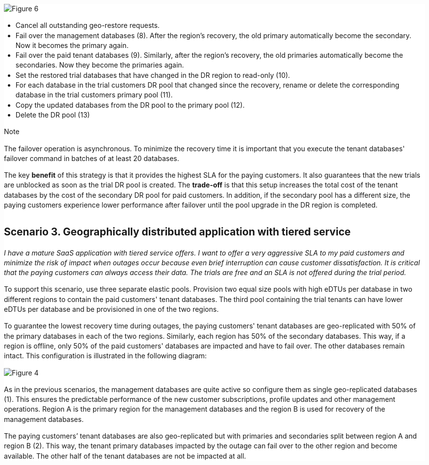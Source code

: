 ![Figure 6](./media/sql-database-disaster-recovery-strategies-for-applications-with-elastic-pool/diagram-6.png)

* Cancel all outstanding geo-restore requests.   
* Fail over the management databases (8). After the region’s recovery, the old primary automatically become the secondary. Now it becomes the primary again.  
* Fail over the paid tenant databases (9). Similarly, after the region’s recovery, the old primaries automatically become the secondaries. Now they become the primaries again. 
* Set the restored trial databases that have changed in the DR region to read-only (10).
* For each database in the trial customers DR pool that changed since the recovery, rename or delete the corresponding database in the trial customers primary pool (11). 
* Copy the updated databases from the DR pool to the primary pool (12). 
* Delete the DR pool (13) 

> [!NOTE]
> The failover operation is asynchronous. To minimize the recovery time it is important that you execute the tenant databases' failover command in batches of at least 20 databases. 
> 
> 

The key **benefit** of this strategy is that it provides the highest SLA for the paying customers. It also guarantees that the new trials are unblocked as soon as the trial DR pool is created. The **trade-off** is that this setup increases the total cost of the tenant databases by the cost of the secondary DR pool for paid customers. In addition, if the secondary pool has a different size, the paying customers experience lower performance after failover until the pool upgrade in the DR region is completed. 

## Scenario 3. Geographically distributed application with tiered service
<i>I have a mature SaaS application with tiered service offers. I want to offer a very aggressive SLA to my paid customers and minimize the risk of impact when outages occur because even brief interruption can cause customer dissatisfaction. It is critical that the paying customers can always access their data. The trials are free and an SLA is not offered during the trial period. </i> 

To support this scenario, use three separate elastic pools. Provision two equal size pools with high eDTUs per database in two different regions to contain the paid customers' tenant databases. The third pool containing the trial tenants can have lower eDTUs per database and be provisioned in one of the two regions.

To guarantee the lowest recovery time during outages, the paying customers' tenant databases are geo-replicated with 50% of the primary databases in each of the two regions. Similarly, each region has 50% of the secondary databases. This way, if a region is offline, only 50% of the paid customers' databases are impacted and have to fail over. The other databases remain intact. This configuration is illustrated in the following diagram:

![Figure 4](./media/sql-database-disaster-recovery-strategies-for-applications-with-elastic-pool/diagram-7.png)

As in the previous scenarios, the management databases are quite active so configure them as single geo-replicated databases (1). This ensures the predictable performance of the new customer subscriptions, profile updates and other management operations. Region A is the primary region for the management databases and the region B is used for recovery of the management databases.

The paying customers’ tenant databases are also geo-replicated but with primaries and secondaries split between region A and region B (2). This way, the tenant primary databases impacted by the outage can fail over to the other region and become available. The other half of the tenant databases are not be impacted at all. 

